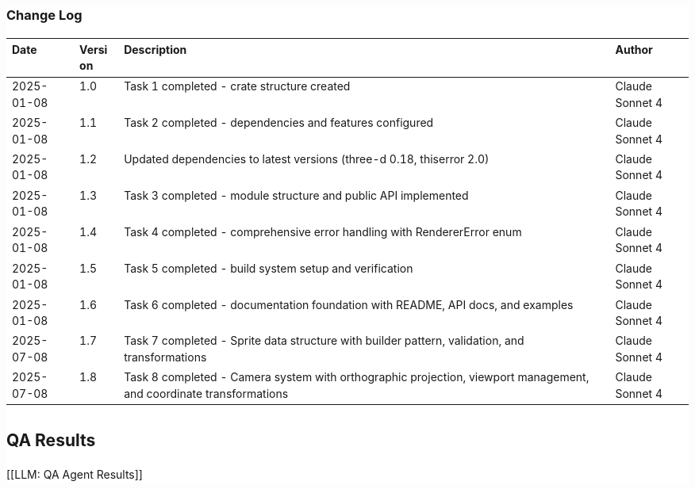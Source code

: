 ### Change Log

| Date | Version | Description | Author |
| :--- | :------ | :---------- | :----- |
| 2025-01-08 | 1.0 | Task 1 completed - crate structure created | Claude Sonnet 4 |
| 2025-01-08 | 1.1 | Task 2 completed - dependencies and features configured | Claude Sonnet 4 |
| 2025-01-08 | 1.2 | Updated dependencies to latest versions (three-d 0.18, thiserror 2.0) | Claude Sonnet 4 |
| 2025-01-08 | 1.3 | Task 3 completed - module structure and public API implemented | Claude Sonnet 4 |
| 2025-01-08 | 1.4 | Task 4 completed - comprehensive error handling with RendererError enum | Claude Sonnet 4 |
| 2025-01-08 | 1.5 | Task 5 completed - build system setup and verification | Claude Sonnet 4 |
| 2025-01-08 | 1.6 | Task 6 completed - documentation foundation with README, API docs, and examples | Claude Sonnet 4 |
| 2025-07-08 | 1.7 | Task 7 completed - Sprite data structure with builder pattern, validation, and transformations | Claude Sonnet 4 |
| 2025-07-08 | 1.8 | Task 8 completed - Camera system with orthographic projection, viewport management, and coordinate transformations | Claude Sonnet 4 |

## QA Results

[[LLM: QA Agent Results]]